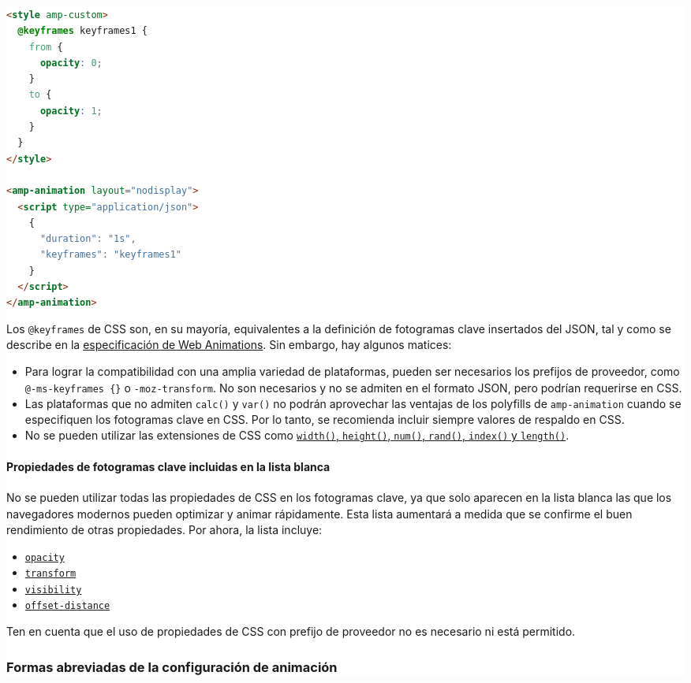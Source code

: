 ```html
<style amp-custom>
  @keyframes keyframes1 {
    from {
      opacity: 0;
    }
    to {
      opacity: 1;
    }
  }
</style>

<amp-animation layout="nodisplay">
  <script type="application/json">
    {
      "duration": "1s",
      "keyframes": "keyframes1"
    }
  </script>
</amp-animation>
```

Los `@keyframes` de CSS son, en su mayoría, equivalentes a la definición de fotogramas clave insertados del JSON, tal y como se describe en la [especificación de Web Animations](https://www.w3.org/TR/web-animations/#processing-a-keyframes-argument). Sin embargo, hay algunos matices:

- Para lograr la compatibilidad con una amplia variedad de plataformas, pueden ser necesarios los prefijos de proveedor, como `@-ms-keyframes {}` o `-moz-transform`. No son necesarios y no se admiten en el formato JSON, pero podrían requerirse en CSS.
- Las plataformas que no admiten `calc()` y `var()` no podrán aprovechar las ventajas de los polyfills de `amp-animation` cuando se especifiquen los fotogramas clave en CSS. Por lo tanto, se recomienda incluir siempre valores de respaldo en CSS.
- No se pueden utilizar las extensiones de CSS como [`width()`, `height()`, `num()`, `rand()`, `index()` y `length()`](#css-extensions).

#### Propiedades de fotogramas clave incluidas en la lista blanca <a name="allow-listed-properties-for-keyframes"></a>

No se pueden utilizar todas las propiedades de CSS en los fotogramas clave, ya que solo aparecen en la lista blanca las que los navegadores modernos pueden optimizar y animar rápidamente. Esta lista aumentará a medida que se confirme el buen rendimiento de otras propiedades. Por ahora, la lista incluye:

- [`opacity`](https://developer.mozilla.org/en-US/docs/Web/CSS/opacity)
- [`transform`](https://developer.mozilla.org/en-US/docs/Web/CSS/transform)
- [`visibility`](https://developer.mozilla.org/en-US/docs/Web/CSS/visibility)
- [`offset-distance`](https://developer.mozilla.org/en-US/docs/Web/CSS/offset-distance)

Ten en cuenta que el uso de propiedades de CSS con prefijo de proveedor no es necesario ni está permitido.

### Formas abreviadas de la configuración de animación <a name="abbreviated-forms-of-animation-configuration"></a>
